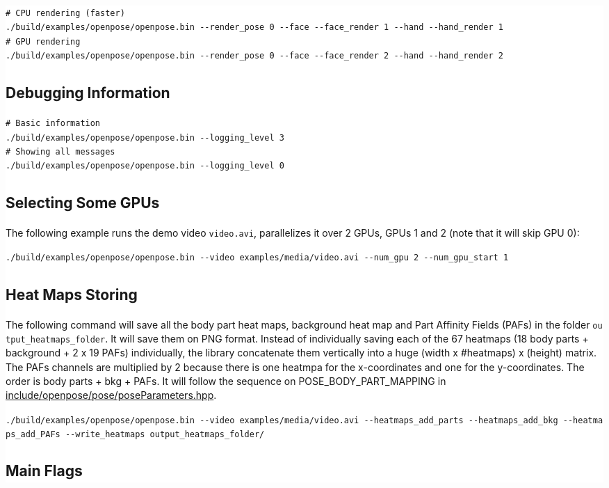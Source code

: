 ```
# CPU rendering (faster)
./build/examples/openpose/openpose.bin --render_pose 0 --face --face_render 1 --hand --hand_render 1
# GPU rendering
./build/examples/openpose/openpose.bin --render_pose 0 --face --face_render 2 --hand --hand_render 2

```

## <a id="user-content-debugging-information"></a>[](#debugging-information)Debugging Information

```
# Basic information
./build/examples/openpose/openpose.bin --logging_level 3
# Showing all messages
./build/examples/openpose/openpose.bin --logging_level 0

```

## <a id="user-content-selecting-some-gpus"></a>[](#selecting-some-gpus)Selecting Some GPUs

The following example runs the demo video `video.avi`, parallelizes it over 2 GPUs, GPUs 1 and 2 (note that it will skip GPU 0):

```
./build/examples/openpose/openpose.bin --video examples/media/video.avi --num_gpu 2 --num_gpu_start 1

```

## <a id="user-content-heat-maps-storing"></a>[](#heat-maps-storing)Heat Maps Storing

The following command will save all the body part heat maps, background heat map and Part Affinity Fields (PAFs) in the folder `output_heatmaps_folder`. It will save them on PNG format. Instead of individually saving each of the 67 heatmaps (18 body parts + background + 2 x 19 PAFs) individually, the library concatenate them vertically into a huge (width x #heatmaps) x (height) matrix. The PAFs channels are multiplied by 2 because there is one heatmpa for the x-coordinates and one for the y-coordinates. The order is body parts + bkg + PAFs. It will follow the sequence on POSE\_BODY\_PART_MAPPING in [include/openpose/pose/poseParameters.hpp](https://github.com/CMU-Perceptual-Computing-Lab/openpose/blob/master/include/openpose/pose/poseParameters.hpp).

```
./build/examples/openpose/openpose.bin --video examples/media/video.avi --heatmaps_add_parts --heatmaps_add_bkg --heatmaps_add_PAFs --write_heatmaps output_heatmaps_folder/

```


## <a id="user-content-main-flags"></a>[](#main-flags)Main Flags
